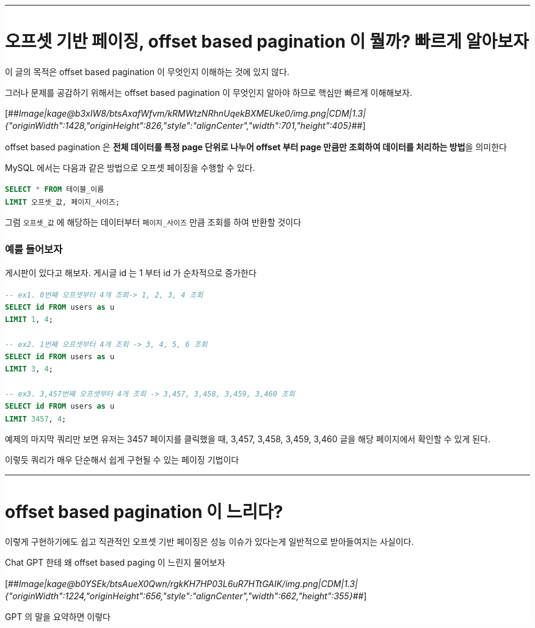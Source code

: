 
---

# 오프셋 기반 페이징, offset based pagination 이 뭘까? 빠르게 알아보자

이 글의 목적은 offset based pagination 이 무엇인지 이해하는 것에 있지 않다.

그러나 문제를 공감하기 위해서는 offset based pagination 이 무엇인지 알아야 하므로 핵심만 빠르게 이해해보자.

[##_Image|kage@b3xIW8/btsAxafWfvm/kRMWtzNRhnUqekBXMEUke0/img.png|CDM|1.3|{"originWidth":1428,"originHeight":826,"style":"alignCenter","width":701,"height":405}_##]

offset based pagination 은 **전체 데이터를 특정 page 단위로 나누어 offset 부터 page 만큼만 조회하여 데이터를 처리하는 방법**을 의미한다

MySQL 에서는 다음과 같은 방법으로 오프셋 페이징을 수행할 수 있다.

```sql
SELECT * FROM 테이블_이름
LIMIT 오프셋_값, 페이지_사이즈;
```

그럼 `오프셋_값` 에 해당하는 데이터부터 `페이지_사이즈` 만큼 조회를 하여 반환할 것이다

### 예를 들어보자

게시판이 있다고 해보자. 게시글 id 는 1 부터 id 가 순차적으로 증가한다

```sql
-- ex1. 0번째 오프셋부터 4개 조회-> 1, 2, 3, 4 조회
SELECT id FROM users as u
LIMIT 1, 4;

-- ex2. 1번째 오프셋부터 4개 조회 -> 3, 4, 5, 6 조회
SELECT id FROM users as u
LIMIT 3, 4;

-- ex3. 3,457번째 오프셋부터 4개 조회 -> 3,457, 3,458, 3,459, 3,460 조회
SELECT id FROM users as u
LIMIT 3457, 4;
```

예제의 마지막 쿼리만 보면 유저는 3457 페이지를 클릭했을 때, 3,457, 3,458, 3,459, 3,460 글을 해당 페이지에서 확인할 수 있게 된다.

이렇듯 쿼리가 매우 단순해서 쉽게 구현될 수 있는 페이징 기법이다

---

# offset based pagination 이 느리다?

이렇게 구현하기에도 쉽고 직관적인 오프셋 기반 페이징은 성능 이슈가 있다는게 일반적으로 받아들여지는 사실이다.

Chat GPT 한테 왜 offset based paging 이 느린지 물어보자

[##_Image|kage@b0YSEk/btsAueX0Qwn/rgkKH7HP03L6uR7HTtGAIK/img.png|CDM|1.3|{"originWidth":1224,"originHeight":656,"style":"alignCenter","width":662,"height":355}_##]

GPT 의 말을 요약하면 이렇다

